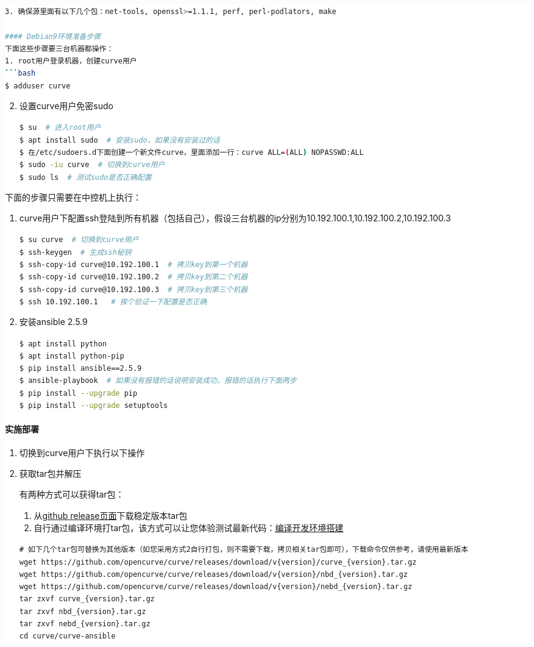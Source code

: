    ```bash
3. 确保源里面有以下几个包：net-tools, openssl>=1.1.1, perf, perl-podlators, make

#### Debian9环境准备步骤
下面这些步骤要三台机器都操作：
1. root用户登录机器，创建curve用户
   ```bash
   $ adduser curve
   ```
2. 设置curve用户免密sudo
   ```bash
   $ su  # 进入root用户
   $ apt install sudo  # 安装sudo，如果没有安装过的话
   $ 在/etc/sudoers.d下面创建一个新文件curve，里面添加一行：curve ALL=(ALL) NOPASSWD:ALL
   $ sudo -iu curve  # 切换到curve用户
   $ sudo ls  # 测试sudo是否正确配置
   ```
下面的步骤只需要在中控机上执行：
1. curve用户下配置ssh登陆到所有机器（包括自己），假设三台机器的ip分别为10.192.100.1,10.192.100.2,10.192.100.3
   ```bash
   $ su curve  # 切换到curve用户
   $ ssh-keygen  # 生成ssh秘钥
   $ ssh-copy-id curve@10.192.100.1  # 拷贝key到第一个机器
   $ ssh-copy-id curve@10.192.100.2  # 拷贝key到第二个机器
   $ ssh-copy-id curve@10.192.100.3  # 拷贝key到第三个机器
   $ ssh 10.192.100.1   # 挨个验证一下配置是否正确
   ```
2. 安装ansible 2.5.9
   ```bash
   $ apt install python
   $ apt install python-pip
   $ pip install ansible==2.5.9
   $ ansible-playbook  # 如果没有报错的话说明安装成功，报错的话执行下面两步
   $ pip install --upgrade pip
   $ pip install --upgrade setuptools
   ```

#### 实施部署
1. 切换到curve用户下执行以下操作

2. 获取tar包并解压

   有两种方式可以获得tar包：
      1. 从[github release页面](https://github.com/opencurve/curve/releases)下载稳定版本tar包
      2. 自行通过编译环境打tar包，该方式可以让您体验测试最新代码：[编译开发环境搭建](https://github.com/opencurve/curve/blob/master/docs/en/build_and_run_en.md)

   ```
   # 如下几个tar包可替换为其他版本（如您采用方式2自行打包，则不需要下载，拷贝相关tar包即可），下载命令仅供参考，请使用最新版本
   wget https://github.com/opencurve/curve/releases/download/v{version}/curve_{version}.tar.gz
   wget https://github.com/opencurve/curve/releases/download/v{version}/nbd_{version}.tar.gz
   wget https://github.com/opencurve/curve/releases/download/v{version}/nebd_{version}.tar.gz
   tar zxvf curve_{version}.tar.gz
   tar zxvf nbd_{version}.tar.gz
   tar zxvf nebd_{version}.tar.gz
   cd curve/curve-ansible
   ```
